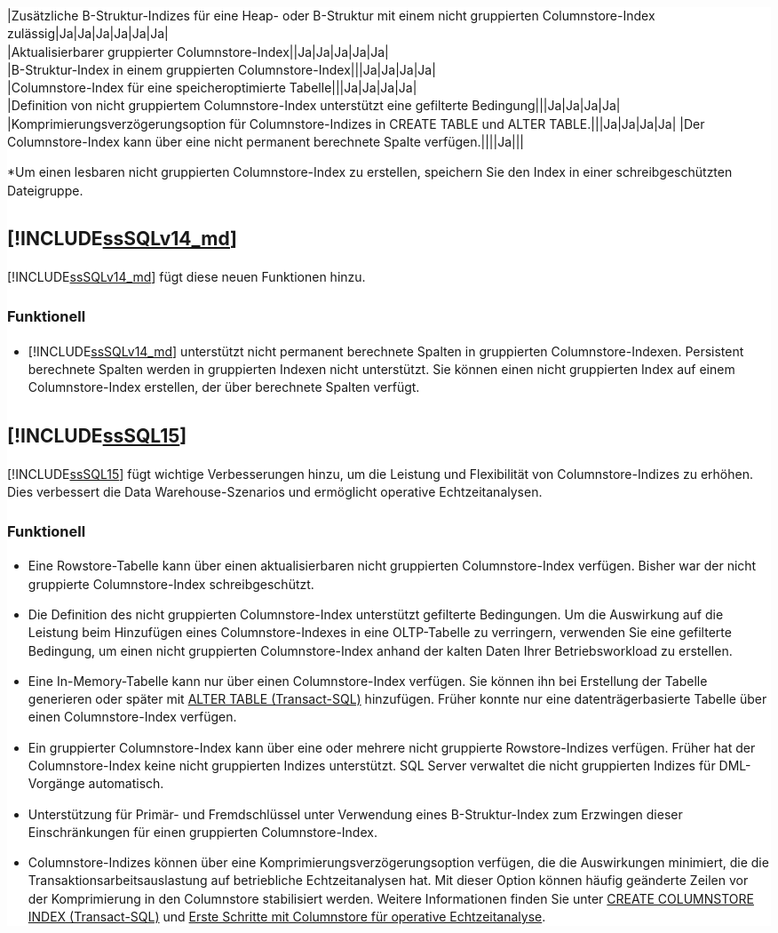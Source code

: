 |Zusätzliche B-Struktur-Indizes für eine Heap- oder B-Struktur mit einem nicht gruppierten Columnstore-Index zulässig|Ja|Ja|Ja|Ja|Ja|Ja|  
|Aktualisierbarer gruppierter Columnstore-Index||Ja|Ja|Ja|Ja|Ja|  
|B-Struktur-Index in einem gruppierten Columnstore-Index|||Ja|Ja|Ja|Ja|  
|Columnstore-Index für eine speicheroptimierte Tabelle|||Ja|Ja|Ja|Ja|  
|Definition von nicht gruppiertem Columnstore-Index unterstützt eine gefilterte Bedingung|||Ja|Ja|Ja|Ja|  
|Komprimierungsverzögerungsoption für Columnstore-Indizes in CREATE TABLE und ALTER TABLE.|||Ja|Ja|Ja|Ja|
|Der Columnstore-Index kann über eine nicht permanent berechnete Spalte verfügen.||||Ja|||   
  
 *Um einen lesbaren nicht gruppierten Columnstore-Index zu erstellen, speichern Sie den Index in einer schreibgeschützten Dateigruppe.  

## [!INCLUDE[ssSQLv14_md](../../includes/sssqlv14-md.md)] 
 [!INCLUDE[ssSQLv14_md](../../includes/sssqlv14-md.md)] fügt diese neuen Funktionen hinzu.

### <a name="functional"></a>Funktionell
- [!INCLUDE[ssSQLv14_md](../../includes/sssqlv14-md.md)] unterstützt nicht permanent berechnete Spalten in gruppierten Columnstore-Indexen. Persistent berechnete Spalten werden in gruppierten Indexen nicht unterstützt. Sie können einen nicht gruppierten Index auf einem Columnstore-Index erstellen, der über berechnete Spalten verfügt. 

## [!INCLUDE[ssSQL15](../../includes/sssql15-md.md)]  
 [!INCLUDE[ssSQL15](../../includes/sssql15-md.md)] fügt wichtige Verbesserungen hinzu, um die Leistung und Flexibilität von Columnstore-Indizes zu erhöhen. Dies verbessert die Data Warehouse-Szenarios und ermöglicht operative Echtzeitanalysen.  
  
### <a name="functional"></a>Funktionell  
  
-   Eine Rowstore-Tabelle kann über einen aktualisierbaren nicht gruppierten Columnstore-Index verfügen. Bisher war der nicht gruppierte Columnstore-Index schreibgeschützt.  
  
-   Die Definition des nicht gruppierten Columnstore-Index unterstützt gefilterte Bedingungen. Um die Auswirkung auf die Leistung beim Hinzufügen eines Columnstore-Indexes in eine OLTP-Tabelle zu verringern, verwenden Sie eine gefilterte Bedingung, um einen nicht gruppierten Columnstore-Index anhand der kalten Daten Ihrer Betriebsworkload zu erstellen. 
  
-   Eine In-Memory-Tabelle kann nur über einen Columnstore-Index verfügen. Sie können ihn bei Erstellung der Tabelle generieren oder später mit [ALTER TABLE &#40;Transact-SQL&#41;](../../t-sql/statements/alter-table-transact-sql.md) hinzufügen. Früher konnte nur eine datenträgerbasierte Tabelle über einen Columnstore-Index verfügen.  
  
-   Ein gruppierter Columnstore-Index kann über eine oder mehrere nicht gruppierte Rowstore-Indizes verfügen. Früher hat der Columnstore-Index keine nicht gruppierten Indizes unterstützt. SQL Server verwaltet die nicht gruppierten Indizes für DML-Vorgänge automatisch.  
  
-   Unterstützung für Primär- und Fremdschlüssel unter Verwendung eines B-Struktur-Index zum Erzwingen dieser Einschränkungen für einen gruppierten Columnstore-Index.  
  
-   Columnstore-Indizes können über eine Komprimierungsverzögerungsoption verfügen, die die Auswirkungen minimiert, die die Transaktionsarbeitsauslastung auf betriebliche Echtzeitanalysen hat.  Mit dieser Option können häufig geänderte Zeilen vor der Komprimierung in den Columnstore stabilisiert werden. Weitere Informationen finden Sie unter [CREATE COLUMNSTORE INDEX &#40;Transact-SQL&#41;](../../t-sql/statements/create-columnstore-index-transact-sql.md) und [Erste Schritte mit Columnstore für operative Echtzeitanalyse](../../relational-databases/indexes/get-started-with-columnstore-for-real-time-operational-analytics.md).  
  